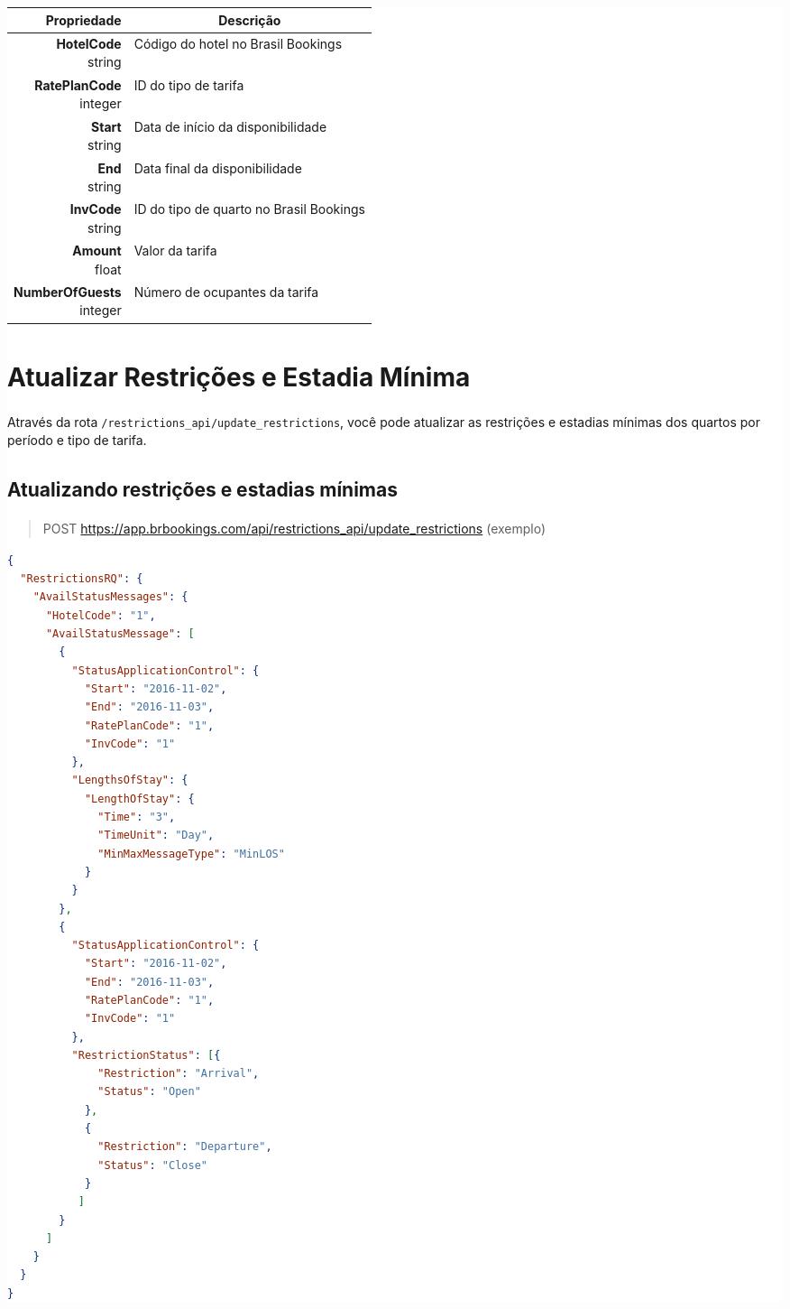 Propriedade | Descrição
-----------: | ---------
**HotelCode** <br>string | Código do hotel no Brasil Bookings
**RatePlanCode** <br>integer | ID do tipo de tarifa
**Start** <br>string | Data de início da disponibilidade
**End** <br>string | Data final da disponibilidade
**InvCode** <br>string | ID do tipo de quarto no Brasil Bookings
**Amount** <br>float | Valor da tarifa
**NumberOfGuests** <br>integer | Número de ocupantes da tarifa

# Atualizar Restrições e Estadia Mínima

Através da rota `/restrictions_api/update_restrictions`, você pode atualizar as restrições e estadias mínimas dos quartos por período e tipo de tarifa.

## Atualizando restrições e estadias mínimas

> POST https://app.brbookings.com/api/restrictions_api/update_restrictions (exemplo)

```json
{
  "RestrictionsRQ": {
    "AvailStatusMessages": {
      "HotelCode": "1",
      "AvailStatusMessage": [
        {
          "StatusApplicationControl": {
            "Start": "2016-11-02",
            "End": "2016-11-03",
            "RatePlanCode": "1",
            "InvCode": "1"
          },
          "LengthsOfStay": {
            "LengthOfStay": {
              "Time": "3",
              "TimeUnit": "Day",
              "MinMaxMessageType": "MinLOS"
            }
          }
        },
        {
          "StatusApplicationControl": {
            "Start": "2016-11-02",
            "End": "2016-11-03",
            "RatePlanCode": "1",
            "InvCode": "1"
          },
          "RestrictionStatus": [{
              "Restriction": "Arrival",
              "Status": "Open"
            },
            {
              "Restriction": "Departure",
              "Status": "Close"
            }
		   ]
        }
      ]
    }
  }
}
```

